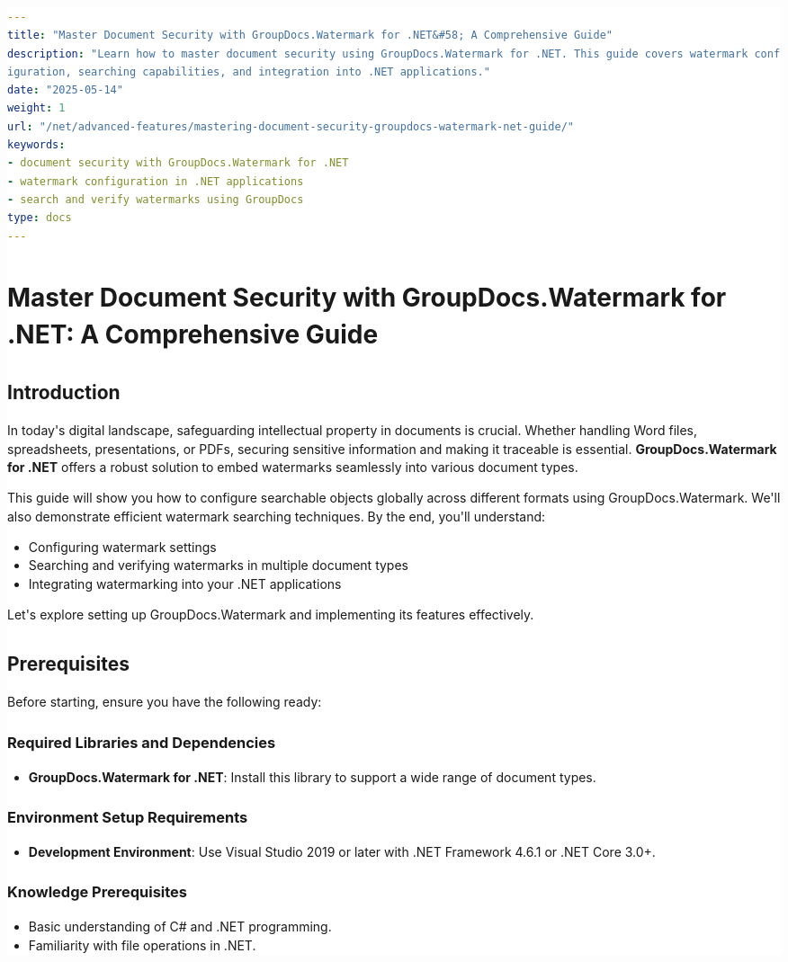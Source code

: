 ```yaml
---
title: "Master Document Security with GroupDocs.Watermark for .NET&#58; A Comprehensive Guide"
description: "Learn how to master document security using GroupDocs.Watermark for .NET. This guide covers watermark configuration, searching capabilities, and integration into .NET applications."
date: "2025-05-14"
weight: 1
url: "/net/advanced-features/mastering-document-security-groupdocs-watermark-net-guide/"
keywords:
- document security with GroupDocs.Watermark for .NET
- watermark configuration in .NET applications
- search and verify watermarks using GroupDocs
type: docs
---
```

# Master Document Security with GroupDocs.Watermark for .NET: A Comprehensive Guide

## Introduction

In today's digital landscape, safeguarding intellectual property in documents is crucial. Whether handling Word files, spreadsheets, presentations, or PDFs, securing sensitive information and making it traceable is essential. **GroupDocs.Watermark for .NET** offers a robust solution to embed watermarks seamlessly into various document types.

This guide will show you how to configure searchable objects globally across different formats using GroupDocs.Watermark. We'll also demonstrate efficient watermark searching techniques. By the end, you'll understand:
- Configuring watermark settings
- Searching and verifying watermarks in multiple document types
- Integrating watermarking into your .NET applications

Let's explore setting up GroupDocs.Watermark and implementing its features effectively.

## Prerequisites

Before starting, ensure you have the following ready:

### Required Libraries and Dependencies

- **GroupDocs.Watermark for .NET**: Install this library to support a wide range of document types.
  
### Environment Setup Requirements

- **Development Environment**: Use Visual Studio 2019 or later with .NET Framework 4.6.1 or .NET Core 3.0+.

### Knowledge Prerequisites

- Basic understanding of C# and .NET programming.
- Familiarity with file operations in .NET.
